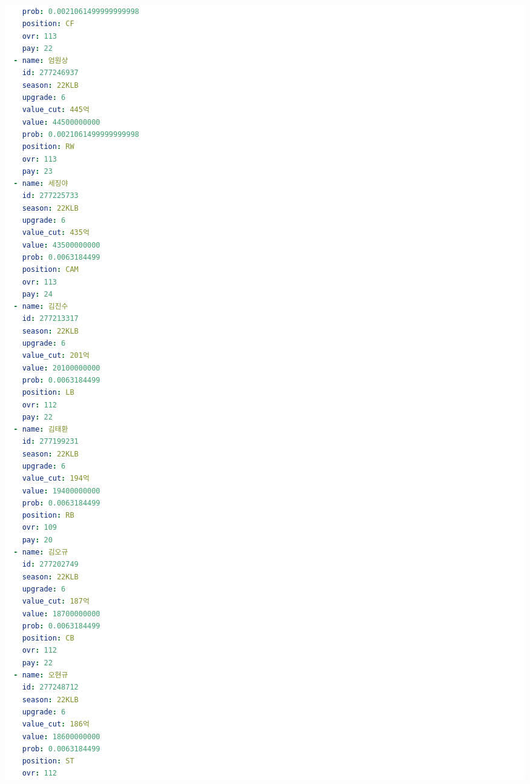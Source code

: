 ```yaml
    prob: 0.0021061499999999998
    position: CF
    ovr: 113
    pay: 22
  - name: 엄원상
    id: 277246937
    season: 22KLB
    upgrade: 6
    value_cut: 445억
    value: 44500000000
    prob: 0.0021061499999999998
    position: RW
    ovr: 113
    pay: 23
  - name: 세징야
    id: 277225733
    season: 22KLB
    upgrade: 6
    value_cut: 435억
    value: 43500000000
    prob: 0.0063184499
    position: CAM
    ovr: 113
    pay: 24
  - name: 김진수
    id: 277213317
    season: 22KLB
    upgrade: 6
    value_cut: 201억
    value: 20100000000
    prob: 0.0063184499
    position: LB
    ovr: 112
    pay: 22
  - name: 김태환
    id: 277199231
    season: 22KLB
    upgrade: 6
    value_cut: 194억
    value: 19400000000
    prob: 0.0063184499
    position: RB
    ovr: 109
    pay: 20
  - name: 김오규
    id: 277202749
    season: 22KLB
    upgrade: 6
    value_cut: 187억
    value: 18700000000
    prob: 0.0063184499
    position: CB
    ovr: 112
    pay: 22
  - name: 오현규
    id: 277248712
    season: 22KLB
    upgrade: 6
    value_cut: 186억
    value: 18600000000
    prob: 0.0063184499
    position: ST
    ovr: 112
```